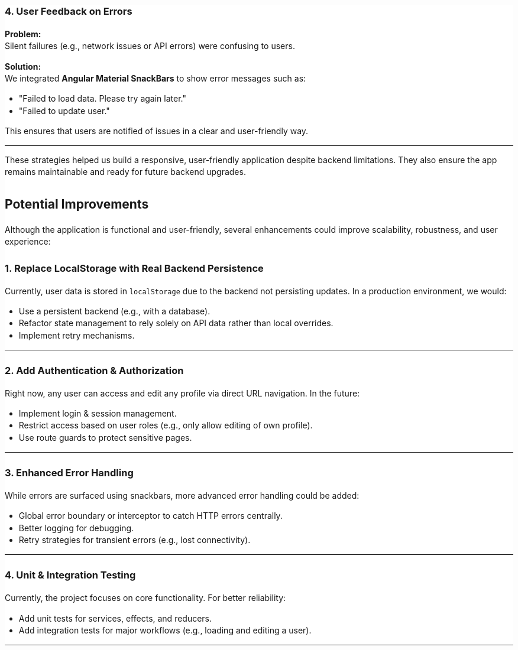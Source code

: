 
### 4. User Feedback on Errors

**Problem:**  
Silent failures (e.g., network issues or API errors) were confusing to users.

**Solution:**  
We integrated **Angular Material SnackBars** to show error messages such as:
- "Failed to load data. Please try again later."
- "Failed to update user."

This ensures that users are notified of issues in a clear and user-friendly way.

---

These strategies helped us build a responsive, user-friendly application despite backend limitations. They also ensure the app remains maintainable and ready for future backend upgrades.


## Potential Improvements

Although the application is functional and user-friendly, several enhancements could improve scalability, robustness, and user experience:

### 1. Replace LocalStorage with Real Backend Persistence

Currently, user data is stored in `localStorage` due to the backend not persisting updates. In a production environment, we would:
- Use a persistent backend (e.g., with a database).
- Refactor state management to rely solely on API data rather than local overrides.
- Implement retry mechanisms.

---

### 2. Add Authentication & Authorization

Right now, any user can access and edit any profile via direct URL navigation. In the future:
- Implement login & session management.
- Restrict access based on user roles (e.g., only allow editing of own profile).
- Use route guards to protect sensitive pages.

---

### 3. Enhanced Error Handling

While errors are surfaced using snackbars, more advanced error handling could be added:
- Global error boundary or interceptor to catch HTTP errors centrally.
- Better logging for debugging.
- Retry strategies for transient errors (e.g., lost connectivity).

---

### 4. Unit & Integration Testing

Currently, the project focuses on core functionality. For better reliability:
- Add unit tests for services, effects, and reducers.
- Add integration tests for major workflows (e.g., loading and editing a user).

---